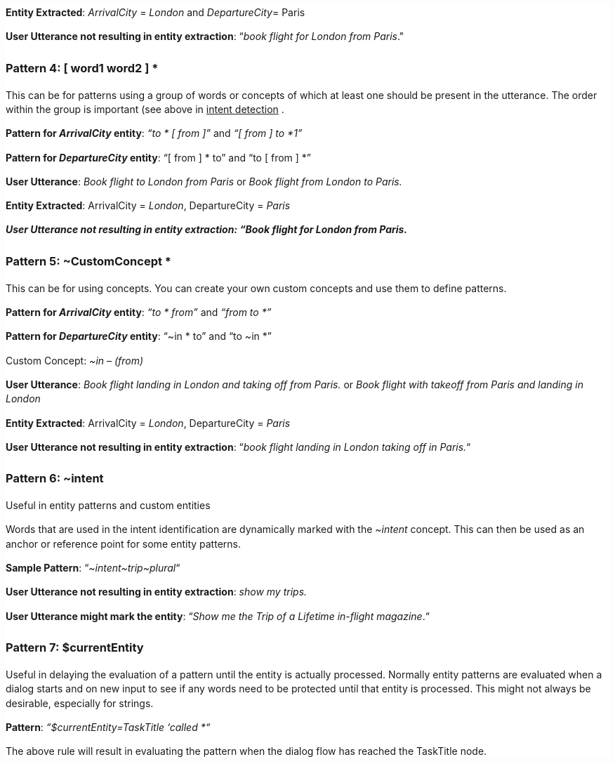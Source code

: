 **Entity Extracted**: _ArrivalCity_ = _London_ and _DepartureCity_= Paris

**User Utterance not resulting in entity extraction**: “_book flight for London from Paris_."

### Pattern 4: [ word1 word2 ] *

This can be for patterns using a group of words or concepts of which at least one should be present in the utterance. The order within the group is important (see above in <a href="https://developer.kore.ai/docs/bots/how-tos/how-to-use-patterns-for-intents-entities/#Patterns_for_Intent_Detection" target="_blank">intent detection</a> .

**Pattern for _ArrivalCity_ entity**: _“to * [ from ]”_ and _“[ from ] to *1”_

**Pattern for _DepartureCity_ entity**: “[ from ] * to” and “to [ from ] *”

**User Utterance**: _Book flight to London from Paris_ or _Book flight from London to Paris._

**Entity Extracted**: ArrivalCity = _London_, DepartureCity = _Paris_

**_User Utterance not resulting in entity extraction: “Book flight for London from Paris._**

### Pattern 5: ~CustomConcept *

This can be for using concepts. You can create your own custom concepts and use them to define patterns.

**Pattern for _ArrivalCity_ entity**: _“to * from”_ and _“from to *”_

**Pattern for _DepartureCity_ entity**: “~in * to” and “to ~in *”

Custom Concept: _~in_ – _(from)_

**User Utterance**: _Book flight landing in London and taking off from Paris._ or _Book flight with takeoff from Paris and landing in London_

**Entity Extracted**: ArrivalCity = _London_, DepartureCity = _Paris_

**User Utterance not resulting in entity extraction**: “_book flight landing in London taking off in Paris._“

### Pattern 6: ~intent

Useful in entity patterns and custom entities

Words that are used in the intent identification are dynamically marked with the _~intent_ concept. This can then be used as an anchor or reference point for some entity patterns.

**Sample Pattern**: “<i>~intent~trip~plural</i>“

**User Utterance not resulting in entity extraction**: _show my trips._

**User Utterance might mark the entity**: “_Show me the Trip of a Lifetime in-flight magazine_.“

### Pattern 7: $currentEntity

Useful in delaying the evaluation of a pattern until the entity is actually processed. Normally entity patterns are evaluated when a dialog starts and on new input to see if any words need to be protected until that entity is processed. This might not always be desirable, especially for strings.

**Pattern**: _“$currentEntity=TaskTitle ‘called *“_

The above rule will result in evaluating the pattern when the dialog flow has reached the TaskTitle node.
